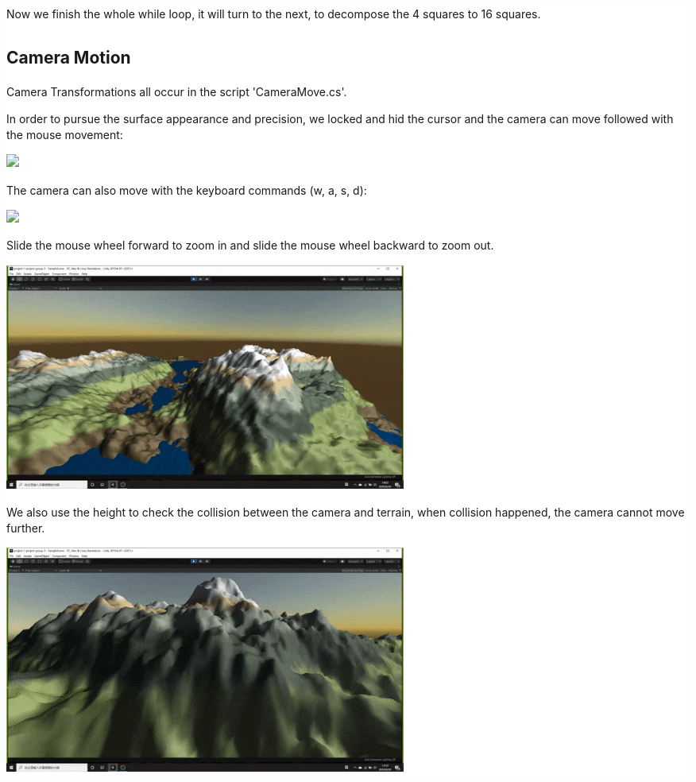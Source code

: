 Now we finish the whole while loop, it will turn to the next, to decompose the 4 squares to 16 squares.

## Camera Motion

Camera Transformations all occur in the script 'CameraMove.cs'.

In order to pursue the surface appearance and precision, we locked and hid the cursor and the camera can move followed with the mouse movement:

<p align="left">
  <img src="Gifs/move camera view.gif"  width="500">
</p >

The camera can also move with the keyboard commands (w, a, s, d):

<p align="left">
  <img src="Gifs/keyboard move + move camera view.gif"  width="500">
</p >

Slide the mouse wheel forward to zoom in and slide the mouse wheel backward to zoom out.

<p align="left">
  <img src="Gifs/mousescroll.gif"  width="500">
</p >

We also use the height to check the collision between the camera and terrain, when collision happened, the camera cannot move further.

<p align="left">
  <img src="Gifs/terrain collision.gif"  width="500">